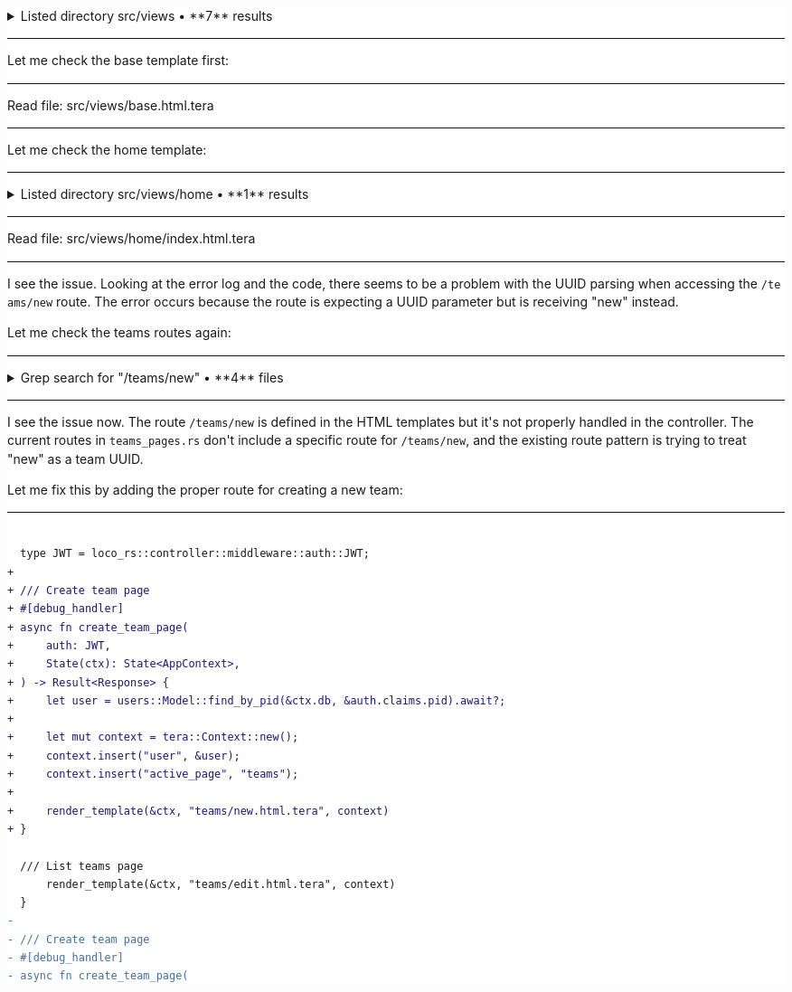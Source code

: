 
<details><summary>Listed directory src/views • **7** results</summary></details>

---

Let me check the base template first:

---

Read file: src/views/base.html.tera

---

Let me check the home template:

---

<details><summary>Listed directory src/views/home • **1** results</summary></details>

---

Read file: src/views/home/index.html.tera

---

I see the issue. Looking at the error log and the code, there seems to be a problem with the UUID parsing when accessing the `/teams/new` route. The error occurs because the route is expecting a UUID parameter but is receiving "new" instead.

Let me check the teams routes again:

---

<details><summary>Grep search for "/teams/new" • **4** files</summary></details>

---

I see the issue now. The route `/teams/new` is defined in the HTML templates but it's not properly handled in the controller. The current routes in `teams_pages.rs` don't include a specific route for `/teams/new`, and the existing route pattern is trying to treat "new" as a team UUID.

Let me fix this by adding the proper route for creating a new team:

---

```diff
  
  type JWT = loco_rs::controller::middleware::auth::JWT;
+ 
+ /// Create team page
+ #[debug_handler]
+ async fn create_team_page(
+     auth: JWT,
+     State(ctx): State<AppContext>,
+ ) -> Result<Response> {
+     let user = users::Model::find_by_pid(&ctx.db, &auth.claims.pid).await?;
+     
+     let mut context = tera::Context::new();
+     context.insert("user", &user);
+     context.insert("active_page", "teams");
+     
+     render_template(&ctx, "teams/new.html.tera", context)
+ }
  
  /// List teams page
      render_template(&ctx, "teams/edit.html.tera", context)
  }
- 
- /// Create team page
- #[debug_handler]
- async fn create_team_page(
```